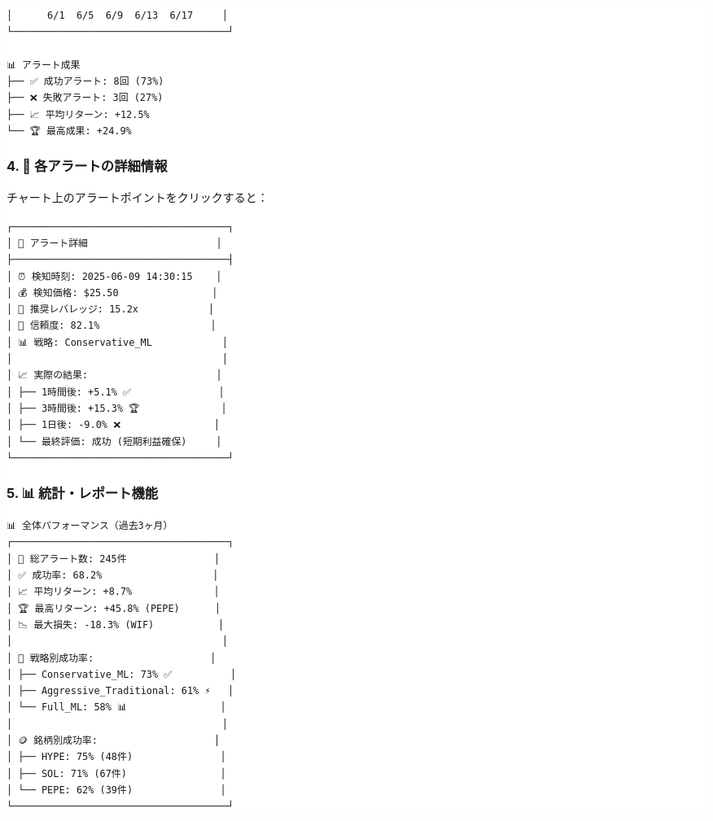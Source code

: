 ```
│      6/1  6/5  6/9  6/13  6/17     │
└─────────────────────────────────────┘

📊 アラート成果
├── ✅ 成功アラート: 8回 (73%)
├── ❌ 失敗アラート: 3回 (27%)
├── 📈 平均リターン: +12.5%
└── 🏆 最高成果: +24.9%
```

### 4. **🎯 各アラートの詳細情報**
チャート上のアラートポイントをクリックすると：
```
┌─────────────────────────────────────┐
│ 🎯 アラート詳細                      │
├─────────────────────────────────────┤
│ ⏰ 検知時刻: 2025-06-09 14:30:15    │
│ 💰 検知価格: $25.50                │
│ 🎪 推奨レバレッジ: 15.2x            │
│ 🎯 信頼度: 82.1%                   │
│ 📊 戦略: Conservative_ML            │
│                                    │
│ 📈 実際の結果:                      │
│ ├── 1時間後: +5.1% ✅               │
│ ├── 3時間後: +15.3% 🏆              │
│ ├── 1日後: -9.0% ❌                │
│ └── 最終評価: 成功 (短期利益確保)     │
└─────────────────────────────────────┘
```

### 5. **📊 統計・レポート機能**
```
📊 全体パフォーマンス（過去3ヶ月）
┌─────────────────────────────────────┐
│ 🎯 総アラート数: 245件               │
│ ✅ 成功率: 68.2%                   │
│ 📈 平均リターン: +8.7%              │
│ 🏆 最高リターン: +45.8% (PEPE)      │
│ 📉 最大損失: -18.3% (WIF)           │
│                                    │
│ 🏅 戦略別成功率:                    │
│ ├── Conservative_ML: 73% ✅          │
│ ├── Aggressive_Traditional: 61% ⚡   │
│ └── Full_ML: 58% 📊                │
│                                    │
│ 🪙 銘柄別成功率:                    │
│ ├── HYPE: 75% (48件)               │
│ ├── SOL: 71% (67件)                │
│ └── PEPE: 62% (39件)               │
└─────────────────────────────────────┘
```
